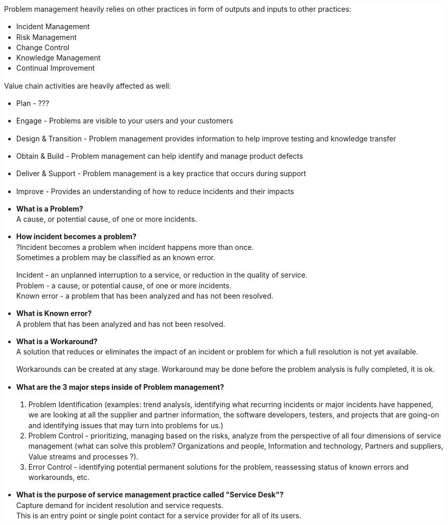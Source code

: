   Problem management heavily relies on other practices in form of outputs and inputs to other practices:  
  - Incident Management  
  - Risk Management  
  - Change Control  
  - Knowledge Management  
  - Continual Improvement  
  
  Value chain activities are heavily affected as well:  
  - Plan - ???  
  - Engage - Problems are visible to your users and your customers  
  - Design & Transition - Problem management provides information to help improve testing and knowledge transfer  
  - Obtain & Build - Problem management can help identify and manage product defects  
  - Deliver & Support - Problem management is a key practice that occurs during support  
  - Improve - Provides an understanding of how to reduce incidents and their impacts  
  
  
- **What is a Problem?**  
  A cause, or potential cause, of one or more incidents.  
  
  
- **How incident becomes a problem?**  
  ?Incident becomes a problem when incident happens more than once.  
  Sometimes a problem may be classified as an known error.  
  
  Incident - an unplanned interruption to a service, or reduction in the quality of service.  
  Problem - a cause, or potential cause, of one or more incidents.  
  Known error - a problem that has been analyzed and has not been resolved.  
  
  
- **What is Known error?**  
  A problem that has been analyzed and has not been resolved.  
  
  
- **What is a Workaround?**  
  A solution that reduces or eliminates the impact of an incident or problem for which a full resolution is not yet available.  
  
  Workarounds can be created at any stage. Workaround may be done before the problem analysis is fully completed, it is ok.  
  
  
- **What are the 3 major steps inside of Problem management?**  
  1. Problem Identification (examples: trend analysis, identifying what recurring incidents or major incidents have happened, we are looking at all the supplier and partner information, the software developers, testers, and projects that are going-on and identifying issues that may turn into problems for us.)  
  2. Problem Control - prioritizing, managing based on the risks, analyze from the perspective of all four dimensions of service management (what can solve this problem? Organizations and people, Information and technology, Partners and suppliers, Value streams and processes ?).  
  3. Error Control - identifying potential permanent solutions for the problem, reassessing status of known errors and workarounds, etc.  
  
  
- **What is the purpose of service management practice called "Service Desk"?**  
  Capture demand for incident resolution and service requests.  
  This is an entry point or single point contact for a service provider for all of its users.  
  
